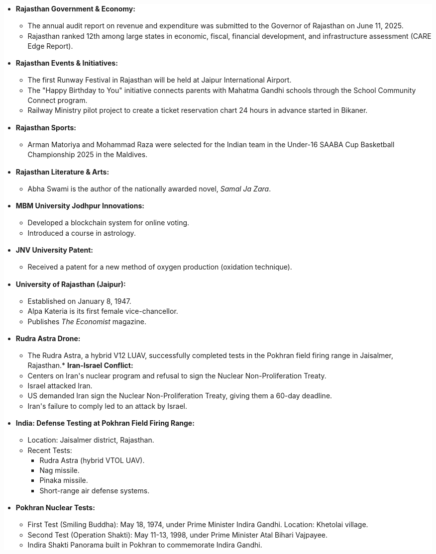 *   **Rajasthan Government & Economy:**

    *   The annual audit report on revenue and expenditure was submitted to the Governor of Rajasthan on June 11, 2025.
    *   Rajasthan ranked 12th among large states in economic, fiscal, financial development, and infrastructure assessment (CARE Edge Report).

*   **Rajasthan Events & Initiatives:**

    *   The first Runway Festival in Rajasthan will be held at Jaipur International Airport.
    *   The "Happy Birthday to You" initiative connects parents with Mahatma Gandhi schools through the School Community Connect program.
    *   Railway Ministry pilot project to create a ticket reservation chart 24 hours in advance started in Bikaner.

*   **Rajasthan Sports:**

    *   Arman Matoriya and Mohammad Raza were selected for the Indian team in the Under-16 SAABA Cup Basketball Championship 2025 in the Maldives.

*   **Rajasthan Literature & Arts:**

    *   Abha Swami is the author of the nationally awarded novel, *Samal Ja Zara*.

*   **MBM University Jodhpur Innovations:**

    *   Developed a blockchain system for online voting.
    *   Introduced a course in astrology.

*   **JNV University Patent:**

    *   Received a patent for a new method of oxygen production (oxidation technique).

*   **University of Rajasthan (Jaipur):**
    *   Established on January 8, 1947.
    *   Alpa Kateria is its first female vice-chancellor.
    *   Publishes *The Economist* magazine.

*   **Rudra Astra Drone:**

    *   The Rudra Astra, a hybrid V12 LUAV, successfully completed tests in the Pokhran field firing range in Jaisalmer, Rajasthan.* **Iran-Israel Conflict:**
    * Centers on Iran's nuclear program and refusal to sign the Nuclear Non-Proliferation Treaty.
    * Israel attacked Iran.
    * US demanded Iran sign the Nuclear Non-Proliferation Treaty, giving them a 60-day deadline.
    * Iran's failure to comply led to an attack by Israel.

* **India: Defense Testing at Pokhran Field Firing Range:**
    * Location: Jaisalmer district, Rajasthan.
    * Recent Tests:
        * Rudra Astra (hybrid VTOL UAV).
        * Nag missile.
        * Pinaka missile.
        * Short-range air defense systems.

* **Pokhran Nuclear Tests:**
    * First Test (Smiling Buddha): May 18, 1974, under Prime Minister Indira Gandhi. Location: Khetolai village.
    * Second Test (Operation Shakti): May 11-13, 1998, under Prime Minister Atal Bihari Vajpayee.
    * Indira Shakti Panorama built in Pokhran to commemorate Indira Gandhi.
